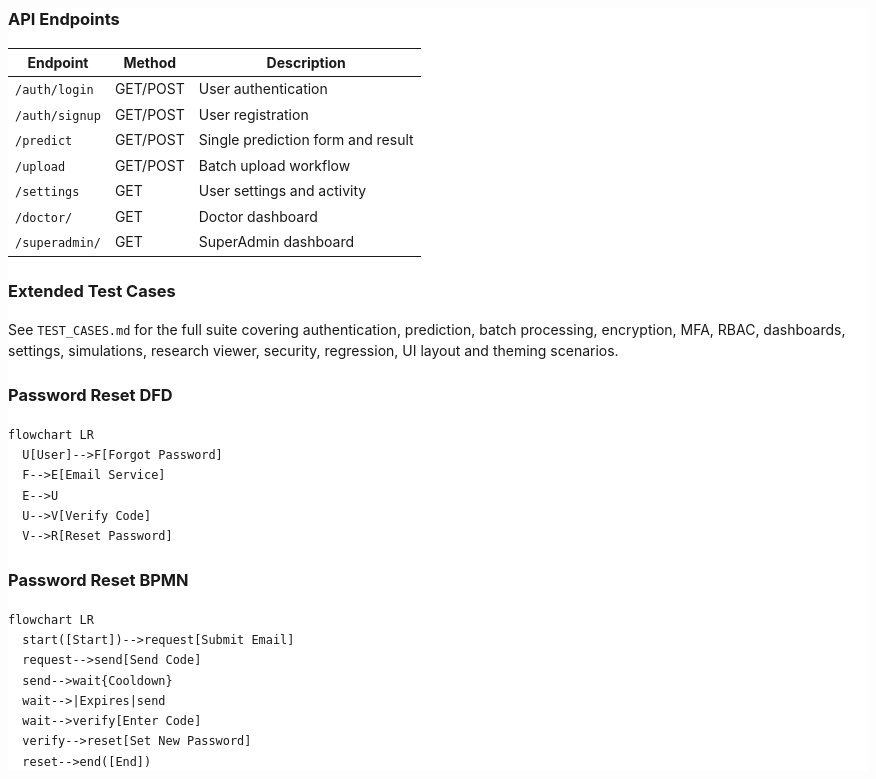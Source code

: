 ### API Endpoints
| Endpoint | Method | Description |
| --- | --- | --- |
| `/auth/login` | GET/POST | User authentication |
| `/auth/signup` | GET/POST | User registration |
| `/predict` | GET/POST | Single prediction form and result |
| `/upload` | GET/POST | Batch upload workflow |
| `/settings` | GET | User settings and activity |
| `/doctor/` | GET | Doctor dashboard |
| `/superadmin/` | GET | SuperAdmin dashboard |

### Extended Test Cases
See `TEST_CASES.md` for the full suite covering authentication, prediction, batch processing, encryption, MFA, RBAC, dashboards, settings, simulations, research viewer, security, regression, UI layout and theming scenarios.


### Password Reset DFD
```mermaid
flowchart LR
  U[User]-->F[Forgot Password]
  F-->E[Email Service]
  E-->U
  U-->V[Verify Code]
  V-->R[Reset Password]
```

### Password Reset BPMN
```mermaid
flowchart LR
  start([Start])-->request[Submit Email]
  request-->send[Send Code]
  send-->wait{Cooldown}
  wait-->|Expires|send
  wait-->verify[Enter Code]
  verify-->reset[Set New Password]
  reset-->end([End])
```
